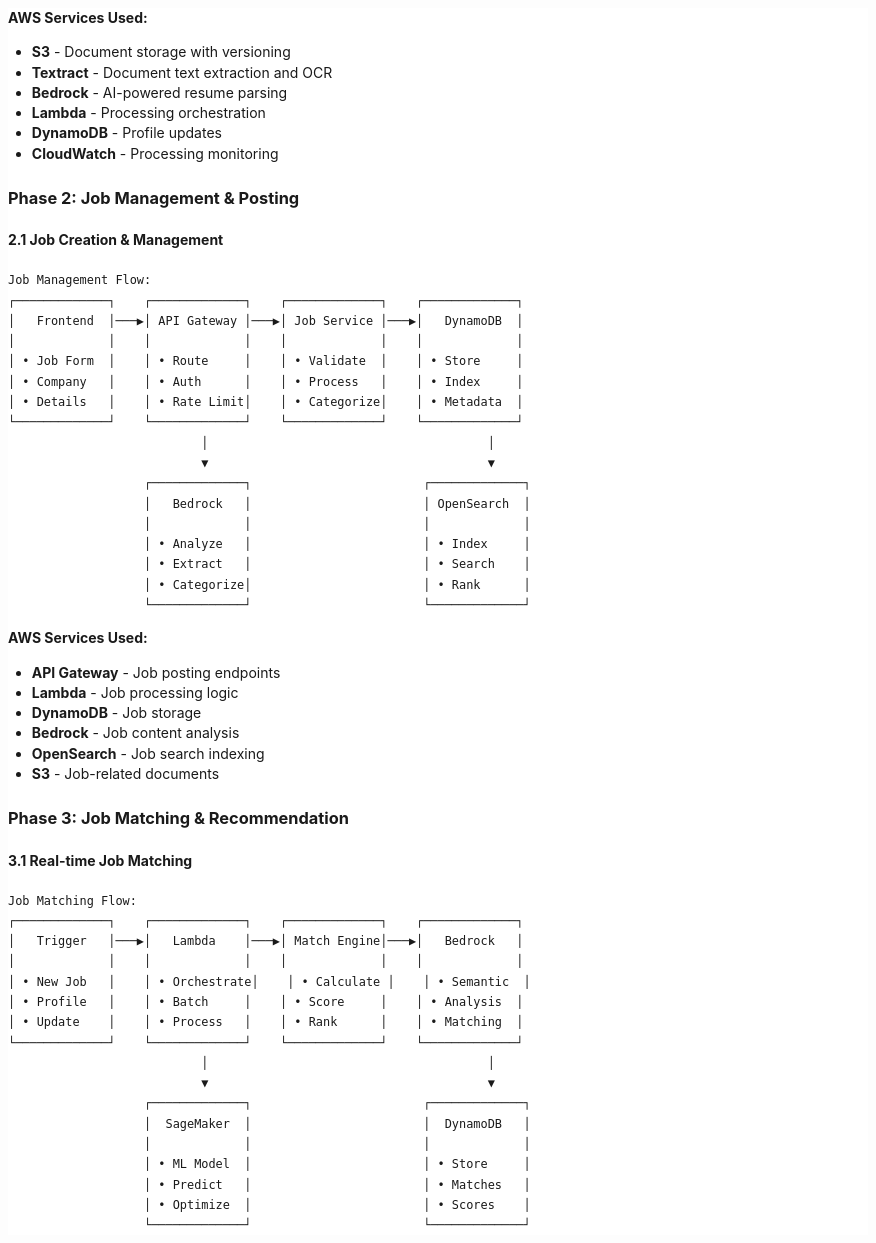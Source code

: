 **AWS Services Used:**
- **S3** - Document storage with versioning
- **Textract** - Document text extraction and OCR
- **Bedrock** - AI-powered resume parsing
- **Lambda** - Processing orchestration
- **DynamoDB** - Profile updates
- **CloudWatch** - Processing monitoring

### **Phase 2: Job Management & Posting**

#### **2.1 Job Creation & Management**
```
Job Management Flow:
┌─────────────┐    ┌─────────────┐    ┌─────────────┐    ┌─────────────┐
│   Frontend  │───▶│ API Gateway │───▶│ Job Service │───▶│   DynamoDB  │
│             │    │             │    │             │    │             │
│ • Job Form  │    │ • Route     │    │ • Validate  │    │ • Store     │
│ • Company   │    │ • Auth      │    │ • Process   │    │ • Index     │
│ • Details   │    │ • Rate Limit│    │ • Categorize│    │ • Metadata  │
└─────────────┘    └─────────────┘    └─────────────┘    └─────────────┘
                           │                                       │
                           ▼                                       ▼
                   ┌─────────────┐                        ┌─────────────┐
                   │   Bedrock   │                        │ OpenSearch  │
                   │             │                        │             │
                   │ • Analyze   │                        │ • Index     │
                   │ • Extract   │                        │ • Search    │
                   │ • Categorize│                        │ • Rank      │
                   └─────────────┘                        └─────────────┘
```

**AWS Services Used:**
- **API Gateway** - Job posting endpoints
- **Lambda** - Job processing logic
- **DynamoDB** - Job storage
- **Bedrock** - Job content analysis
- **OpenSearch** - Job search indexing
- **S3** - Job-related documents

### **Phase 3: Job Matching & Recommendation**

#### **3.1 Real-time Job Matching**
```
Job Matching Flow:
┌─────────────┐    ┌─────────────┐    ┌─────────────┐    ┌─────────────┐
│   Trigger   │───▶│   Lambda    │───▶│ Match Engine│───▶│   Bedrock   │
│             │    │             │    │             │    │             │
│ • New Job   │    │ • Orchestrate│    │ • Calculate │    │ • Semantic  │
│ • Profile   │    │ • Batch     │    │ • Score     │    │ • Analysis  │
│ • Update    │    │ • Process   │    │ • Rank      │    │ • Matching  │
└─────────────┘    └─────────────┘    └─────────────┘    └─────────────┘
                           │                                       │
                           ▼                                       ▼
                   ┌─────────────┐                        ┌─────────────┐
                   │  SageMaker  │                        │  DynamoDB   │
                   │             │                        │             │
                   │ • ML Model  │                        │ • Store     │
                   │ • Predict   │                        │ • Matches   │
                   │ • Optimize  │                        │ • Scores    │
                   └─────────────┘                        └─────────────┘
```
